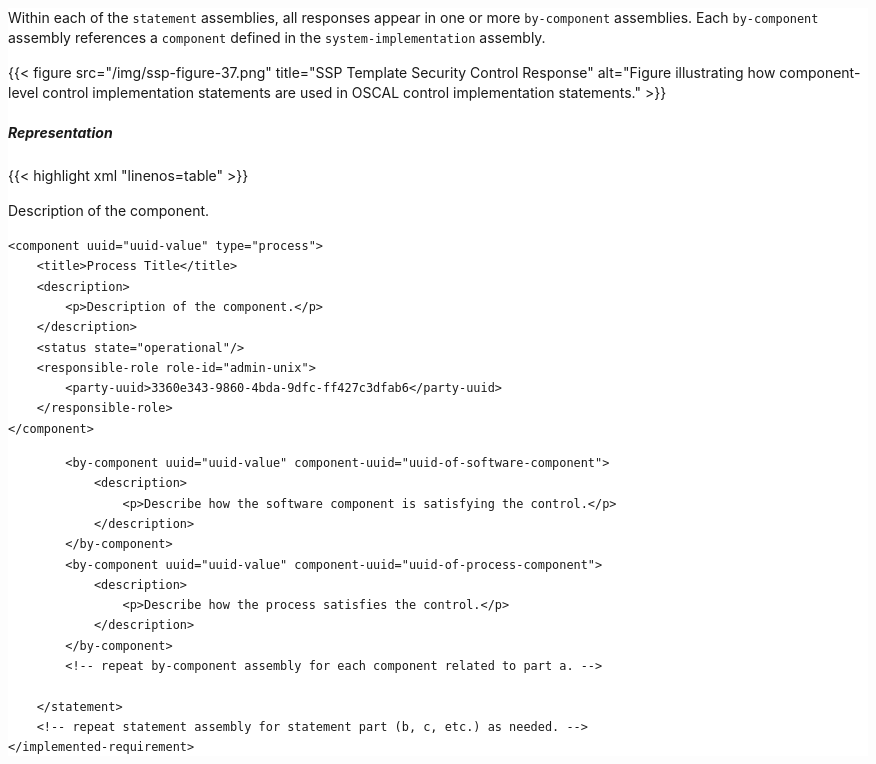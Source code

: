 Within each of the `statement` assemblies, all responses appear in one or
more `by-component` assemblies. Each `by-component` assembly references a `component` defined in the `system-implementation` assembly.

{{< figure src="/img/ssp-figure-37.png" title="SSP Template Security Control Response" alt="Figure illustrating how component-level control implementation statements are used in OSCAL control implementation statements." >}}

##### Representation
{{< highlight xml "linenos=table" >}}
<system-implementation>
    <!-- leveraged-authorization, user -->
    <component uuid="uuid-value" type="software">
        <title>Component Title</title>
        <description>
            <p>Description of the component.</p>
        </description>
        <status state="operational"/>
    </component>
    
    <component uuid="uuid-value" type="process">
        <title>Process Title</title>
        <description>
            <p>Description of the component.</p>
        </description>
        <status state="operational"/>
        <responsible-role role-id="admin-unix">
            <party-uuid>3360e343-9860-4bda-9dfc-ff427c3dfab6</party-uuid>
        </responsible-role>
    </component>
</system-implementation>

<control-implementation>
    <!-- cut -->
    <implemented-requirement uuid="uuid-value" control-id="ac-2">
        <statement uuid="uuid-value" statement-id="ac-2_smt.a">
            
            <by-component uuid="uuid-value" component-uuid="uuid-of-software-component">
                <description>
                    <p>Describe how the software component is satisfying the control.</p>
                </description>
            </by-component>
            <by-component uuid="uuid-value" component-uuid="uuid-of-process-component">
                <description>
                    <p>Describe how the process satisfies the control.</p>
                </description>
            </by-component>
            <!-- repeat by-component assembly for each component related to part a. -->
            
        </statement>
        <!-- repeat statement assembly for statement part (b, c, etc.) as needed. -->
    </implemented-requirement>
</control-implementation>
